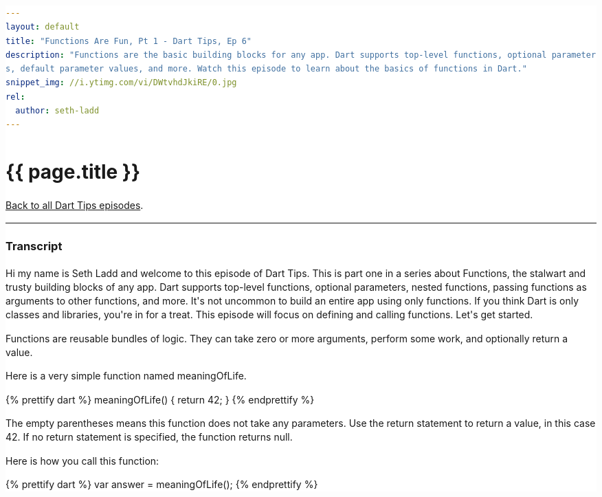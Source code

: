 ```yaml
---
layout: default
title: "Functions Are Fun, Pt 1 - Dart Tips, Ep 6"
description: "Functions are the basic building blocks for any app. Dart supports top-level functions, optional parameters, default parameter values, and more. Watch this episode to learn about the basics of functions in Dart."
snippet_img: //i.ytimg.com/vi/DWtvhdJkiRE/0.jpg
rel:
  author: seth-ladd
---
```


# {{ page.title }}

<iframe style="margin: 25px 0 25px 0" width="560" height="315" src="//www.youtube.com/embed/DWtvhdJkiRE" frameborder="0" allowfullscreen></iframe>

[Back to all Dart Tips episodes](/dart-tips/).

<hr>

### Transcript

Hi my name is Seth Ladd and welcome to this episode of Dart Tips. This is part
one in a series about Functions, the stalwart and trusty building blocks of any
app. Dart supports top-level functions, optional parameters, nested functions,
passing functions as arguments to other functions, and more. It's not uncommon
to build an entire app using only functions. If you think Dart is only classes
and libraries, you're in for a treat. This episode will focus on
defining and calling functions. Let's get started.

Functions are reusable bundles of logic. They can take zero or more
arguments, perform some work, and optionally return a value.

Here is a very simple function named meaningOfLife.

{% prettify dart %}
meaningOfLife() {
  return 42;
}
{% endprettify %}

The empty parentheses means this
function does not take any parameters. Use the return statement to return
a value, in this case 42. If no return statement is specified, the function
returns null.

Here is how you call this function:

{% prettify dart %}
var answer = meaningOfLife();
{% endprettify %}

